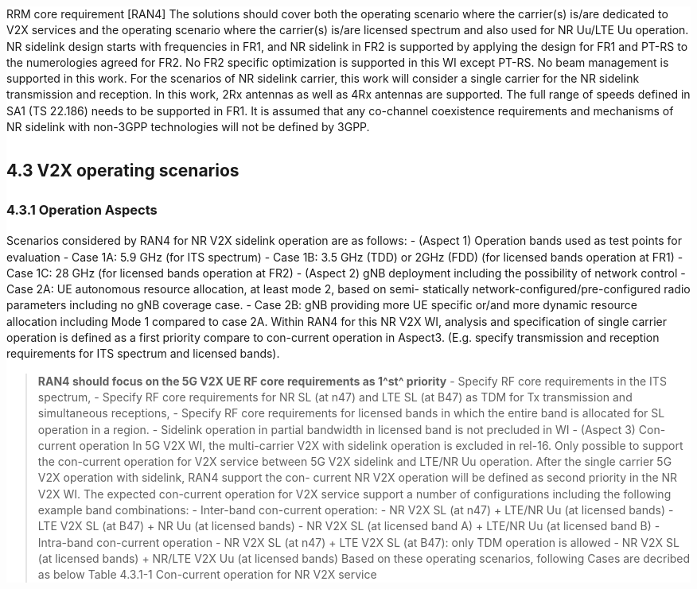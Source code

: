 RRM core requirement [RAN4]
The solutions should cover both the operating scenario where the carrier(s)
is/are dedicated to V2X services and the operating scenario where the
carrier(s) is/are licensed spectrum and also used for NR Uu/LTE Uu operation.
NR sidelink design starts with frequencies in FR1, and NR sidelink in FR2 is
supported by applying the design for FR1 and PT-RS to the numerologies agreed
for FR2. No FR2 specific optimization is supported in this WI except PT-RS. No
beam management is supported in this work.
For the scenarios of NR sidelink carrier, this work will consider a single
carrier for the NR sidelink transmission and reception.
In this work, 2Rx antennas as well as 4Rx antennas are supported. The full
range of speeds defined in SA1 (TS 22.186) needs to be supported in FR1.
It is assumed that any co-channel coexistence requirements and mechanisms of
NR sidelink with non-3GPP technologies will not be defined by 3GPP.
## 4.3 V2X operating scenarios
### 4.3.1 Operation Aspects
Scenarios considered by RAN4 for NR V2X sidelink operation are as follows:
\- (Aspect 1) Operation bands used as test points for evaluation
\- Case 1A: 5.9 GHz (for ITS spectrum)
\- Case 1B: 3.5 GHz (TDD) or 2GHz (FDD) (for licensed bands operation at FR1)
\- Case 1C: 28 GHz (for licensed bands operation at FR2)
\- (Aspect 2) gNB deployment including the possibility of network control
\- Case 2A: UE autonomous resource allocation, at least mode 2, based on semi-
statically network-configured/pre-configured radio parameters including no gNB
coverage case.
\- Case 2B: gNB providing more UE specific or/and more dynamic resource
allocation including Mode 1 compared to case 2A.
Within RAN4 for this NR V2X WI, analysis and specification of single carrier
operation is defined as a first priority compare to con-current operation in
Aspect3. (E.g. specify transmission and reception requirements for ITS
spectrum and licensed bands).
> **RAN4 should focus on the 5G V2X UE RF core requirements as 1^st^
> priority**
\- Specify RF core requirements in the ITS spectrum,
\- Specify RF core requirements for NR SL (at n47) and LTE SL (at B47) as TDM
for Tx transmission and simultaneous receptions,
\- Specify RF core requirements for licensed bands in which the entire band is
allocated for SL operation in a region.
\- Sidelink operation in partial bandwidth in licensed band is not precluded
in WI
\- (Aspect 3) Con-current operation
In 5G V2X WI, the multi-carrier V2X with sidelink operation is excluded in
rel-16. Only possible to support the con-current operation for V2X service
between 5G V2X sidelink and LTE/NR Uu operation.
After the single carrier 5G V2X operation with sidelink, RAN4 support the con-
current NR V2X operation will be defined as second priority in the NR V2X WI.
The expected con-current operation for V2X service support a number of
configurations including the following example band combinations:
\- Inter-band con-current operation:
\- NR V2X SL (at n47) + LTE/NR Uu (at licensed bands)
\- LTE V2X SL (at B47) + NR Uu (at licensed bands)
\- NR V2X SL (at licensed band A) + LTE/NR Uu (at licensed band B)
\- Intra-band con-current operation
\- NR V2X SL (at n47) + LTE V2X SL (at B47): only TDM operation is allowed
\- NR V2X SL (at licensed bands) + NR/LTE V2X Uu (at licensed bands)
Based on these operating scenarios, following Cases are decribed as below
Table 4.3.1-1 Con-current operation for NR V2X service